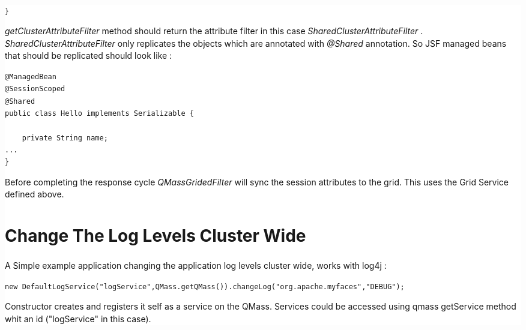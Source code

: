 ```
}
```
_getClusterAttributeFilter_ method should return the attribute filter in this case _SharedClusterAttributeFilter_ .
_SharedClusterAttributeFilter_ only replicates the objects which are annotated with _@Shared_ annotation. So JSF managed beans that should be replicated should look like :
```
@ManagedBean
@SessionScoped
@Shared
public class Hello implements Serializable {

    private String name;
...
}
```
Before completing the response cycle _QMassGridedFilter_ will sync the session attributes to the grid. This uses the Grid Service defined above.
# Change The Log Levels Cluster Wide #
A Simple example application changing the application log levels cluster wide, works with log4j :
```
new DefaultLogService("logService",QMass.getQMass()).changeLog("org.apache.myfaces","DEBUG");
```
Constructor creates and registers it self as a service on the QMass. Services could be accessed using qmass getService method whit an id ("logService" in this case).